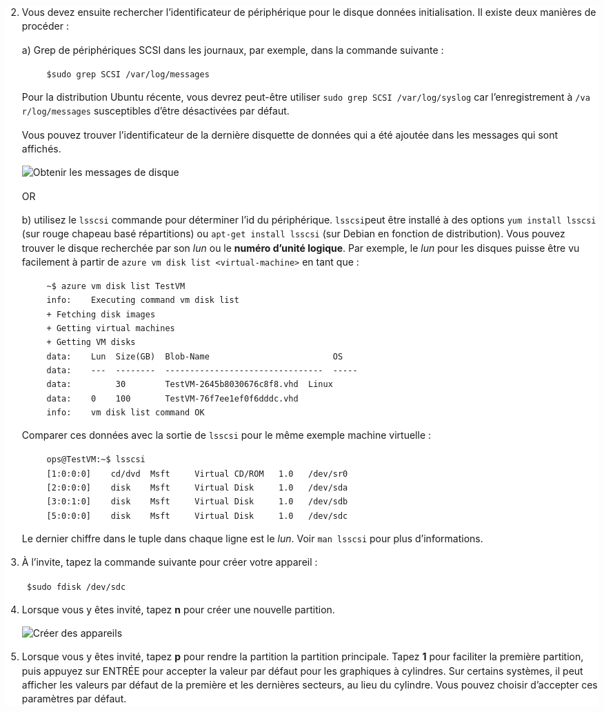 2. Vous devez ensuite rechercher l’identificateur de périphérique pour le disque données initialisation. Il existe deux manières de procéder :

    a) Grep de périphériques SCSI dans les journaux, par exemple, dans la commande suivante :

            $sudo grep SCSI /var/log/messages

    Pour la distribution Ubuntu récente, vous devrez peut-être utiliser `sudo grep SCSI /var/log/syslog` car l’enregistrement à `/var/log/messages` susceptibles d’être désactivées par défaut.

    Vous pouvez trouver l’identificateur de la dernière disquette de données qui a été ajoutée dans les messages qui sont affichés.

    ![Obtenir les messages de disque](./media/virtual-machines-linux-classic-attach-disk/scsidisklog.png)

    OR

    b) utilisez le `lsscsi` commande pour déterminer l’id du périphérique. `lsscsi`peut être installé à des options `yum install lsscsi` (sur rouge chapeau basé répartitions) ou `apt-get install lsscsi` (sur Debian en fonction de distribution). Vous pouvez trouver le disque recherchée par son _lun_ ou le **numéro d’unité logique**. Par exemple, le _lun_ pour les disques puisse être vu facilement à partir de `azure vm disk list <virtual-machine>` en tant que :

            ~$ azure vm disk list TestVM
            info:    Executing command vm disk list
            + Fetching disk images
            + Getting virtual machines
            + Getting VM disks
            data:    Lun  Size(GB)  Blob-Name                         OS
            data:    ---  --------  --------------------------------  -----
            data:         30        TestVM-2645b8030676c8f8.vhd  Linux
            data:    0    100       TestVM-76f7ee1ef0f6dddc.vhd
            info:    vm disk list command OK

    Comparer ces données avec la sortie de `lsscsi` pour le même exemple machine virtuelle :

            ops@TestVM:~$ lsscsi
            [1:0:0:0]    cd/dvd  Msft     Virtual CD/ROM   1.0   /dev/sr0
            [2:0:0:0]    disk    Msft     Virtual Disk     1.0   /dev/sda
            [3:0:1:0]    disk    Msft     Virtual Disk     1.0   /dev/sdb
            [5:0:0:0]    disk    Msft     Virtual Disk     1.0   /dev/sdc

    Le dernier chiffre dans le tuple dans chaque ligne est le _lun_. Voir `man lsscsi` pour plus d’informations.

3. À l’invite, tapez la commande suivante pour créer votre appareil :

        $sudo fdisk /dev/sdc


4. Lorsque vous y êtes invité, tapez **n** pour créer une nouvelle partition.


    ![Créer des appareils](./media/virtual-machines-linux-classic-attach-disk/fdisknewpartition.png)

5. Lorsque vous y êtes invité, tapez **p** pour rendre la partition la partition principale. Tapez **1** pour faciliter la première partition, puis appuyez sur ENTRÉE pour accepter la valeur par défaut pour les graphiques à cylindres. Sur certains systèmes, il peut afficher les valeurs par défaut de la première et les dernières secteurs, au lieu du cylindre. Vous pouvez choisir d’accepter ces paramètres par défaut.


[Agent]: virtual-machines-linux-agent-user-guide.md
[Logon]: virtual-machines-linux-mac-create-ssh-keys.md
